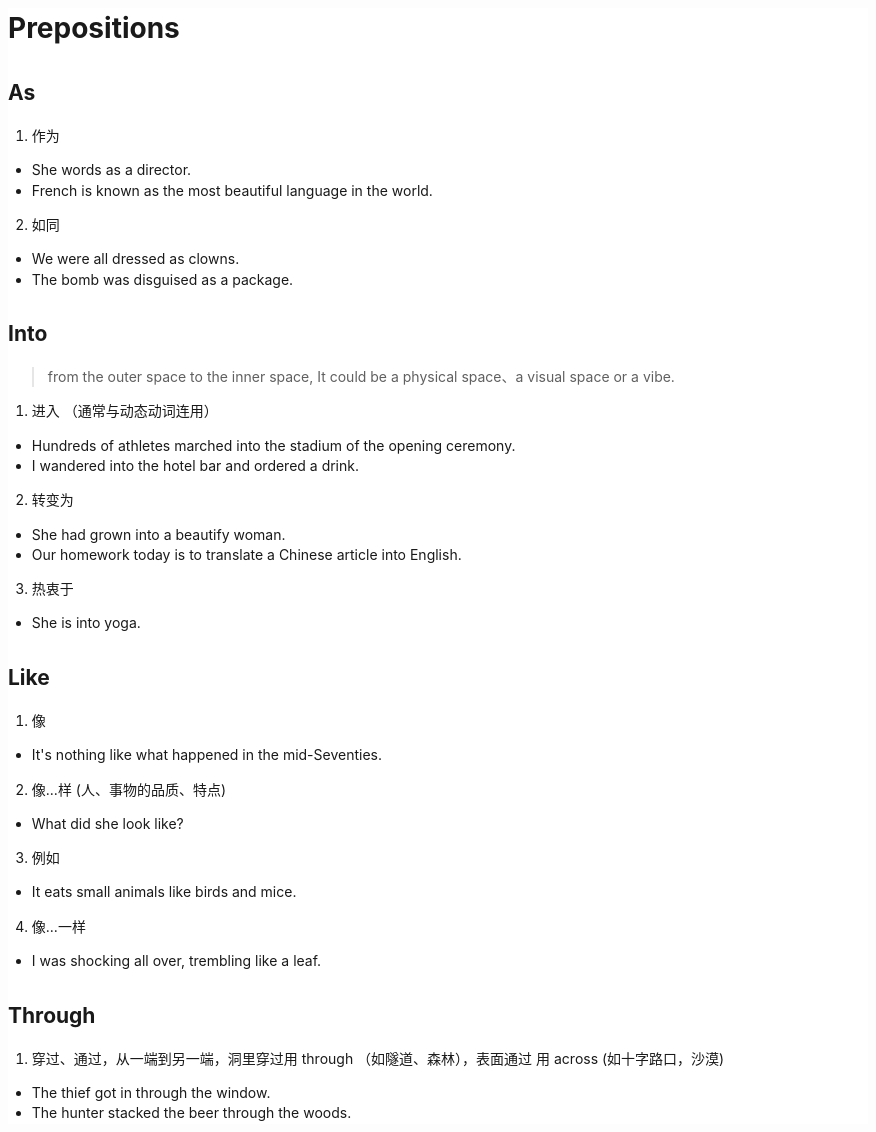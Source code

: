 # Prepositions

## As

1. 作为

- She words as a director.
- French is known as the most beautiful language in the world.

2. 如同

- We were all dressed as clowns.
- The bomb was disguised as a package.

## Into

> from the outer space to the inner space, It could be a physical space、a visual space or a vibe.

1. 进入 （通常与动态动词连用）

- Hundreds of athletes marched into the stadium of the opening ceremony.
- I wandered into the hotel bar and ordered a drink.

2. 转变为

- She had grown into a beautify woman.
- Our homework today is to translate a Chinese article into English.

3. 热衷于

- She is into yoga.

## Like

1. 像

- It's nothing like what happened in the mid-Seventies.

2. 像...样 (人、事物的品质、特点)

- What did she look like?

3. 例如

- It eats small animals like birds and mice.

4. 像...一样

- I was shocking all over, trembling like a leaf.

## Through

1. 穿过、通过，从一端到另一端，洞里穿过用 through （如隧道、森林），表面通过 用 across (如十字路口，沙漠)

- The thief got in through the window.
- The hunter stacked the beer through the woods.
